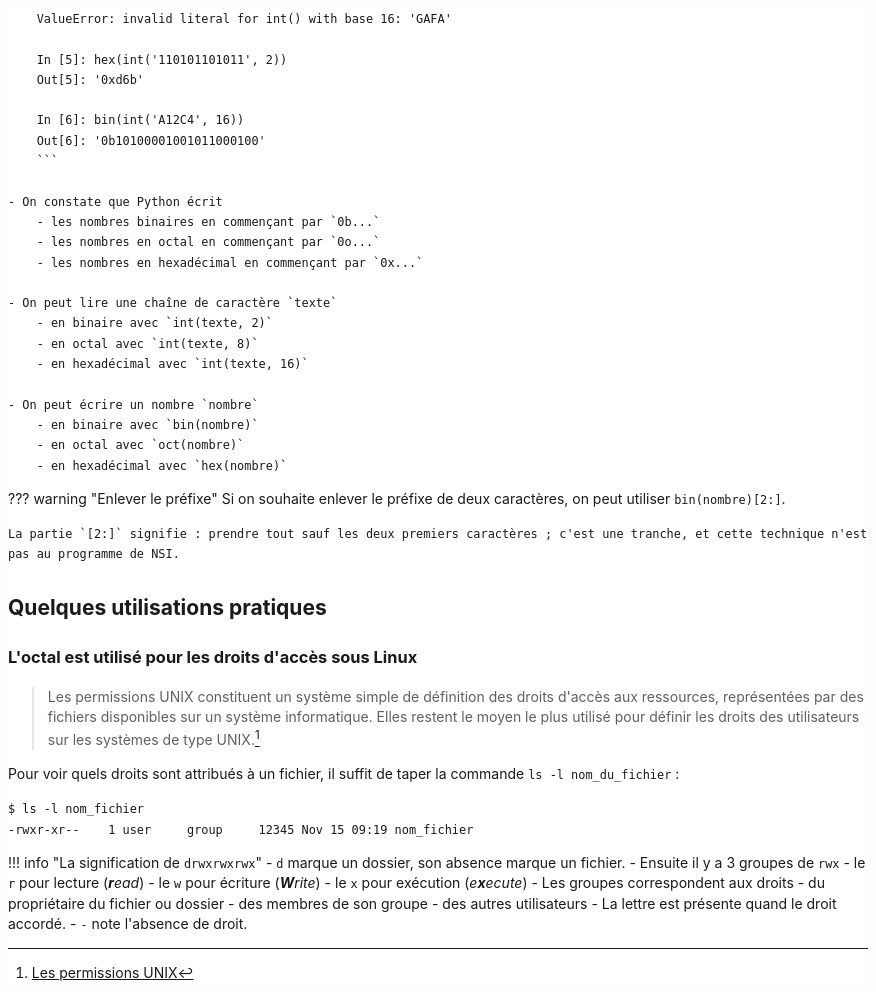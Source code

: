        ValueError: invalid literal for int() with base 16: 'GAFA'

        In [5]: hex(int('110101101011', 2))                                             
        Out[5]: '0xd6b'

        In [6]: bin(int('A12C4', 16))                                                   
        Out[6]: '0b10100001001011000100'
        ```
    
    - On constate que Python écrit
        - les nombres binaires en commençant par `0b...`
        - les nombres en octal en commençant par `0o...`
        - les nombres en hexadécimal en commençant par `0x...`

    - On peut lire une chaîne de caractère `texte`
        - en binaire avec `int(texte, 2)`
        - en octal avec `int(texte, 8)`
        - en hexadécimal avec `int(texte, 16)`
    
    - On peut écrire un nombre `nombre`
        - en binaire avec `bin(nombre)`
        - en octal avec `oct(nombre)`
        - en hexadécimal avec `hex(nombre)`

??? warning "Enlever le préfixe"
    Si on souhaite enlever le préfixe de deux caractères, on peut utiliser `bin(nombre)[2:]`.

    La partie `[2:]` signifie : prendre tout sauf les deux premiers caractères ; c'est une tranche, et cette technique n'est pas au programme de NSI.

## Quelques utilisations pratiques

### L'octal est utilisé pour les droits d'accès sous Linux

> Les permissions UNIX constituent un système simple de définition des droits d'accès aux ressources, représentées par des fichiers disponibles sur un système informatique. Elles restent le moyen le plus utilisé pour définir les droits des utilisateurs sur les systèmes de type UNIX.[^6]

[^6]: [Les permissions UNIX](https://fr.wikipedia.org/wiki/Permissions_UNIX)

Pour voir quels droits sont attribués à un fichier, il suffit de taper la commande `ls -l nom_du_fichier` :

```console
$ ls -l nom_fichier
-rwxr-xr--    1 user     group     12345 Nov 15 09:19 nom_fichier
```

!!! info "La signification de `drwxrwxrwx`"
    - `d` marque un dossier, son absence marque un fichier.
    - Ensuite il y a 3 groupes de `rwx`
        - le `r` pour lecture (_**r**ead_)
        - le `w` pour écriture (_**W**rite_)
        - le `x` pour exécution (_e**x**ecute_)
    - Les groupes correspondent aux droits
        - du propriétaire du fichier ou dossier
        - des membres de son groupe
        - des autres utilisateurs
    - La lettre est présente quand le droit accordé.
    - `-` note l'absence de droit.


[^2]: Quelques types d'architecture modernes :
[^3]: [Le codage ASCII](https://fr.wikipedia.org/wiki/American_Standard_Code_for_Information_Interchange)
[^4]: [L'encodage `latin-1`, ou `ISO 8859-1`](https://fr.wikipedia.org/wiki/ISO/CEI_8859-1)
[^5]: [Le codage UTF8](https://fr.wikipedia.org/wiki/UTF-8)
[^7]: [L'adresse MAC](https://fr.wikipedia.org/wiki/Adresse_MAC)